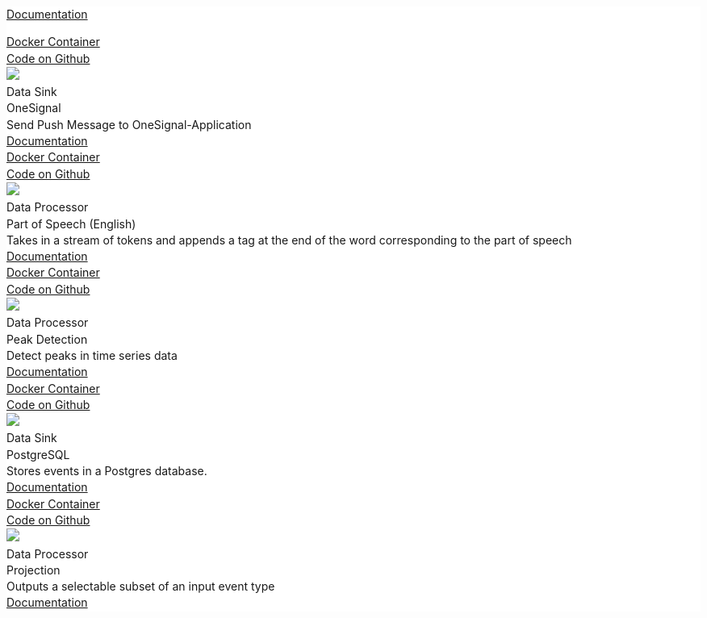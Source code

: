 <a href="docs/docs/org.apache.streampipes.sinks.databases.jvm.opcua/org.apache.streampipes.sinks.databases.jvm.opcua">Documentation</a></div><div><i class="fab fa-docker"></i>  <a href="https://hub.docker.com/r/apachestreampipes/sinks-databases-jvm">Docker Container</a></div><div><i class="fab fa-github"></i>  <a href="https://www.github.com/apache/incubator-streampipes-extensions/tree/dev/streampipes-sinks-databases-jvm">Code on Github</a></div></div></div><div class="pe-container-item pe-container-item-sink"><div class="pe-container-item-header"><div class="pe-container-item-icon pe-icon-sink"><img class="pe-icon" src="/docs/img/pipeline-elements/org.apache.streampipes.sinks.notifications.jvm.onesignal/icon.png"></div><div class="pe-container-item-header-pe"><div class="pe-container-item-label pe-container-item-label-sink">Data Sink</div><div class="pe-container-item-label-name">OneSignal</div></div></div><div class="pe-container-item-body">Send Push Message to OneSignal-Application</div><div class="pe-container-item-footer"><div><i class="fas fa-file"></i>  <a href="docs/docs/org.apache.streampipes.sinks.notifications.jvm.onesignal/org.apache.streampipes.sinks.notifications.jvm.onesignal">Documentation</a></div><div><i class="fab fa-docker"></i>  <a href="https://hub.docker.com/r/apachestreampipes/sinks-notifications-jvm">Docker Container</a></div><div><i class="fab fa-github"></i>  <a href="https://www.github.com/apache/incubator-streampipes-extensions/tree/dev/streampipes-sinks-notifications-jvm">Code on Github</a></div></div></div><div class="pe-container-item pe-container-item-processor"><div class="pe-container-item-header"><div class="pe-container-item-icon pe-icon-processor"><img class="pe-icon" src="/docs/img/pipeline-elements/org.apache.streampipes.processors.textmining.jvm.partofspeech/icon.png"></div><div class="pe-container-item-header-pe"><div class="pe-container-item-label pe-container-item-label-processor">Data Processor</div><div class="pe-container-item-label-name">Part of Speech (English)</div></div></div><div class="pe-container-item-body">Takes in a stream of tokens and appends a tag at the end of the word corresponding to the part of speech</div><div class="pe-container-item-footer"><div><i class="fas fa-file"></i>  <a href="docs/docs/org.apache.streampipes.processors.textmining.jvm.partofspeech/org.apache.streampipes.processors.textmining.jvm.partofspeech">Documentation</a></div><div><i class="fab fa-docker"></i>  <a href="https://hub.docker.com/r/apachestreampipes/processors-text-mining-jvm">Docker Container</a></div><div><i class="fab fa-github"></i>  <a href="https://www.github.com/apache/incubator-streampipes-extensions/tree/dev/streampipes-processors-text-mining-jvm">Code on Github</a></div></div></div><div class="pe-container-item pe-container-item-processor"><div class="pe-container-item-header"><div class="pe-container-item-icon pe-icon-processor"><img class="pe-icon" src="/docs/img/pipeline-elements/org.apache.streampipes.processors.pattern-detection.flink.peak-detection/icon.png"></div><div class="pe-container-item-header-pe"><div class="pe-container-item-label pe-container-item-label-processor">Data Processor</div><div class="pe-container-item-label-name">Peak Detection</div></div></div><div class="pe-container-item-body">Detect peaks in time series data</div><div class="pe-container-item-footer"><div><i class="fas fa-file"></i>  <a href="docs/docs/org.apache.streampipes.processors.pattern-detection.flink.peak-detection/org.apache.streampipes.processors.pattern-detection.flink.peak-detection">Documentation</a></div><div><i class="fab fa-docker"></i>  <a href="https://hub.docker.com/r/apachestreampipes/processors-pattern-detection-flink">Docker Container</a></div><div><i class="fab fa-github"></i>  <a href="https://www.github.com/apache/incubator-streampipes-extensions/tree/dev/streampipes-processors-pattern-detection-flink">Code on Github</a></div></div></div><div class="pe-container-item pe-container-item-sink"><div class="pe-container-item-header"><div class="pe-container-item-icon pe-icon-sink"><img class="pe-icon" src="/docs/img/pipeline-elements/org.apache.streampipes.sinks.databases.jvm.postgresql/icon.png"></div><div class="pe-container-item-header-pe"><div class="pe-container-item-label pe-container-item-label-sink">Data Sink</div><div class="pe-container-item-label-name">PostgreSQL</div></div></div><div class="pe-container-item-body">Stores events in a Postgres database.</div><div class="pe-container-item-footer"><div><i class="fas fa-file"></i>  <a href="docs/docs/org.apache.streampipes.sinks.databases.jvm.postgresql/org.apache.streampipes.sinks.databases.jvm.postgresql">Documentation</a></div><div><i class="fab fa-docker"></i>  <a href="https://hub.docker.com/r/apachestreampipes/sinks-databases-jvm">Docker Container</a></div><div><i class="fab fa-github"></i>  <a href="https://www.github.com/apache/incubator-streampipes-extensions/tree/dev/streampipes-sinks-databases-jvm">Code on Github</a></div></div></div><div class="pe-container-item pe-container-item-processor"><div class="pe-container-item-header"><div class="pe-container-item-icon pe-icon-processor"><img class="pe-icon" src="/docs/img/pipeline-elements/org.apache.streampipes.processors.filters.jvm.project/icon.png"></div><div class="pe-container-item-header-pe"><div class="pe-container-item-label pe-container-item-label-processor">Data Processor</div><div class="pe-container-item-label-name">Projection</div></div></div><div class="pe-container-item-body">Outputs a selectable subset of an input event type</div><div class="pe-container-item-footer"><div><i class="fas fa-file"></i>  <a href="docs/docs/org.apache.streampipes.processors.filters.jvm.project/org.apache.streampipes.processors.filters.jvm.project">Documentation</a></div><div><i class="fab fa-docker"></i>